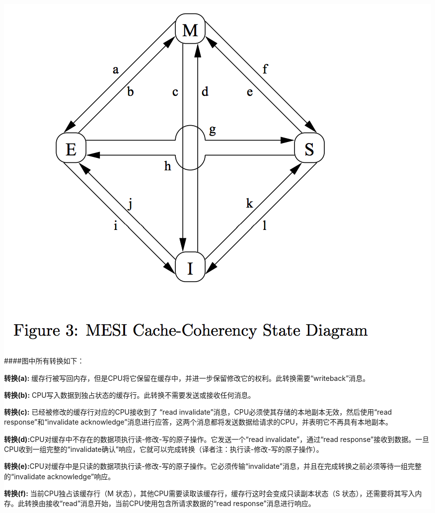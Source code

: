 ![MESI State](MESI-State.tiff)

####图中所有转换如下：

<b>转换(a):</b> 缓存行被写回内存，但是CPU将它保留在缓存中，并进一步保留修改它的权利。此转换需要“writeback”消息。

<b>转换(b):</b> CPU写入数据到独占状态的缓存行。此转换不需要发送或接收任何消息。

<b>转换(c):</b> 已经被修改的缓存行对应的CPU接收到了 “read invalidate”消息，CPU必须使其存储的本地副本无效，然后使用“read response”和“invalidate acknowledge”消息进行应答，这两个消息都将发送数据给请求的CPU，并表明它不再具有本地副本。

<b>转换(d):</b>CPU对缓存中不存在的数据项执行读-修改-写的原子操作。它发送一个“read invalidate”，通过“read response”接收到数据。一旦CPU收到一组完整的“invalidate确认”响应，它就可以完成转换（译者注：执行读-修改-写的原子操作）。

<b>转换(e):</b>CPU对缓存中是只读的数据项执行读-修改-写的原子操作。它必须传输“invalidate”消息，并且在完成转换之前必须等待一组完整的“invalidate acknowledge”响应。


<b>转换(f):</b> 当前CPU独占该缓存行（M 状态），其他CPU需要读取该缓存行，缓存行这时会变成只读副本状态（S 状态），还需要将其写入内存。此转换由接收“read”消息开始，当前CPU使用包含所请求数据的“read response”消息进行响应。

